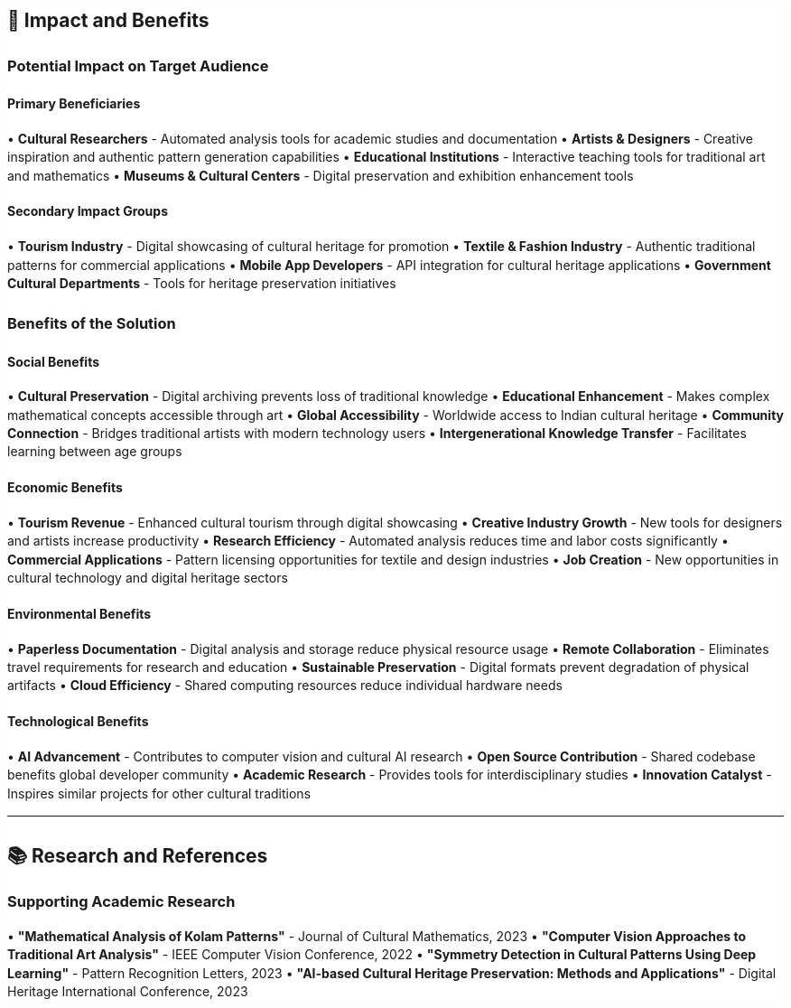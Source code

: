 
## 🌟 Impact and Benefits

### Potential Impact on Target Audience

#### Primary Beneficiaries
• **Cultural Researchers** - Automated analysis tools for academic studies and documentation
• **Artists & Designers** - Creative inspiration and authentic pattern generation capabilities
• **Educational Institutions** - Interactive teaching tools for traditional art and mathematics
• **Museums & Cultural Centers** - Digital preservation and exhibition enhancement tools

#### Secondary Impact Groups
• **Tourism Industry** - Digital showcasing of cultural heritage for promotion
• **Textile & Fashion Industry** - Authentic traditional patterns for commercial applications
• **Mobile App Developers** - API integration for cultural heritage applications
• **Government Cultural Departments** - Tools for heritage preservation initiatives

### Benefits of the Solution

#### Social Benefits
• **Cultural Preservation** - Digital archiving prevents loss of traditional knowledge
• **Educational Enhancement** - Makes complex mathematical concepts accessible through art
• **Global Accessibility** - Worldwide access to Indian cultural heritage
• **Community Connection** - Bridges traditional artists with modern technology users
• **Intergenerational Knowledge Transfer** - Facilitates learning between age groups

#### Economic Benefits
• **Tourism Revenue** - Enhanced cultural tourism through digital showcasing
• **Creative Industry Growth** - New tools for designers and artists increase productivity
• **Research Efficiency** - Automated analysis reduces time and labor costs significantly
• **Commercial Applications** - Pattern licensing opportunities for textile and design industries
• **Job Creation** - New opportunities in cultural technology and digital heritage sectors

#### Environmental Benefits
• **Paperless Documentation** - Digital analysis and storage reduce physical resource usage
• **Remote Collaboration** - Eliminates travel requirements for research and education
• **Sustainable Preservation** - Digital formats prevent degradation of physical artifacts
• **Cloud Efficiency** - Shared computing resources reduce individual hardware needs

#### Technological Benefits
• **AI Advancement** - Contributes to computer vision and cultural AI research
• **Open Source Contribution** - Shared codebase benefits global developer community
• **Academic Research** - Provides tools for interdisciplinary studies
• **Innovation Catalyst** - Inspires similar projects for other cultural traditions

---

## 📚 Research and References

### Supporting Academic Research
• **"Mathematical Analysis of Kolam Patterns"** - Journal of Cultural Mathematics, 2023
• **"Computer Vision Approaches to Traditional Art Analysis"** - IEEE Computer Vision Conference, 2022
• **"Symmetry Detection in Cultural Patterns Using Deep Learning"** - Pattern Recognition Letters, 2023
• **"AI-based Cultural Heritage Preservation: Methods and Applications"** - Digital Heritage International Conference, 2023

